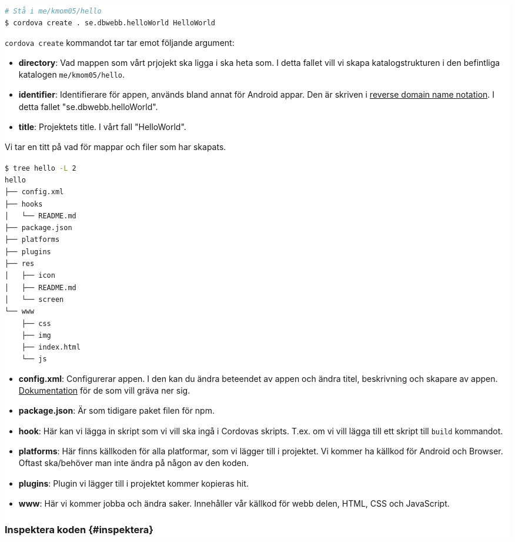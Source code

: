```bash
# Stå i me/kmom05/hello
$ cordova create . se.dbwebb.helloWorld HelloWorld
```

`cordova create` kommandot tar tar emot följande argument:

* **directory**: Vad mappen som vårt prjojekt ska ligga i ska heta som. I detta fallet vill vi skapa katalogstrukturen i den befintliga katalogen `me/kmom05/hello`.

* **identifier**: Identifierare för appen, används bland annat för Android appar. Den är skriven i [reverse domain name notation](https://en.wikipedia.org/wiki/Reverse_domain_name_notation). I detta fallet "se.dbwebb.helloWorld".

* **title**: Projektets title. I vårt fall "HelloWorld".

Vi tar en titt på vad för mappar och filer som har skapats.

```bash
$ tree hello -L 2
hello
├── config.xml
├── hooks
│   └── README.md
├── package.json
├── platforms
├── plugins
├── res
│   ├── icon
│   ├── README.md
│   └── screen
└── www
    ├── css
    ├── img
    ├── index.html
    └── js
```

* **config.xml**: Configurerar appen. I den kan du ändra beteendet av appen och ändra titel, beskrivning och skapare av appen. [Dokumentation](https://cordova.apache.org/docs/en/latest/config_ref/index.html) för de som vill gräva ner sig.

* **package.json**: Är som tidigare paket filen för npm.

* **hook**: Här kan vi lägga in skript som vi vill ska ingå i Cordovas skripts. T.ex. om vi vill lägga till ett skript till `build` kommandot.

* **platforms**: Här finns källkoden för alla platformar, som vi lägger till i projektet. Vi kommer ha källkod för Android och Browser. Oftast ska/behöver man inte ändra på någon av den koden.

* **plugins**: Plugin vi lägger till i projektet kommer kopieras hit.

* **www**: Här vi kommer jobba och ändra saker. Innehåller vår källkod för webb delen, HTML, CSS och JavaScript.



### Inspektera koden {#inspektera}
